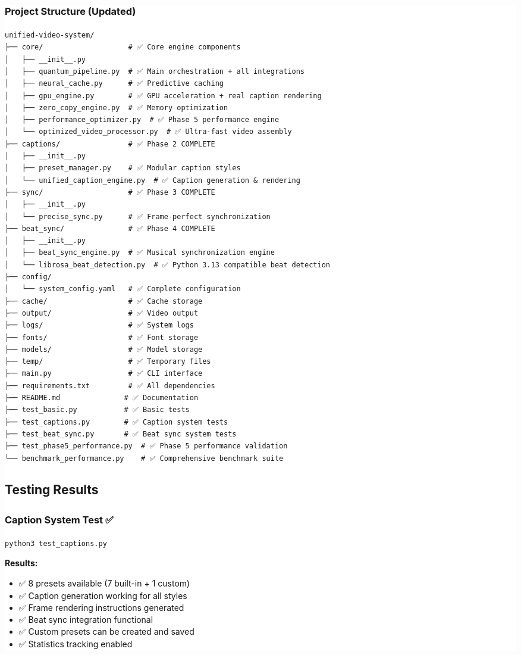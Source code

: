 ### Project Structure (Updated)

```
unified-video-system/
├── core/                    # ✅ Core engine components
│   ├── __init__.py
│   ├── quantum_pipeline.py  # ✅ Main orchestration + all integrations
│   ├── neural_cache.py      # ✅ Predictive caching
│   ├── gpu_engine.py        # ✅ GPU acceleration + real caption rendering
│   ├── zero_copy_engine.py  # ✅ Memory optimization
│   ├── performance_optimizer.py  # ✅ Phase 5 performance engine
│   └── optimized_video_processor.py  # ✅ Ultra-fast video assembly
├── captions/                # ✅ Phase 2 COMPLETE
│   ├── __init__.py
│   ├── preset_manager.py    # ✅ Modular caption styles
│   └── unified_caption_engine.py  # ✅ Caption generation & rendering
├── sync/                    # ✅ Phase 3 COMPLETE
│   ├── __init__.py
│   └── precise_sync.py      # ✅ Frame-perfect synchronization
├── beat_sync/               # ✅ Phase 4 COMPLETE  
│   ├── __init__.py
│   ├── beat_sync_engine.py  # ✅ Musical synchronization engine
│   └── librosa_beat_detection.py  # ✅ Python 3.13 compatible beat detection
├── config/
│   └── system_config.yaml   # ✅ Complete configuration
├── cache/                   # ✅ Cache storage
├── output/                  # ✅ Video output
├── logs/                    # ✅ System logs
├── fonts/                   # ✅ Font storage
├── models/                  # ✅ Model storage
├── temp/                    # ✅ Temporary files
├── main.py                  # ✅ CLI interface
├── requirements.txt         # ✅ All dependencies
├── README.md               # ✅ Documentation
├── test_basic.py           # ✅ Basic tests
├── test_captions.py        # ✅ Caption system tests
├── test_beat_sync.py       # ✅ Beat sync system tests
├── test_phase5_performance.py  # ✅ Phase 5 performance validation
└── benchmark_performance.py    # ✅ Comprehensive benchmark suite
```

## Testing Results

### Caption System Test ✅
```bash
python3 test_captions.py
```
**Results:**
- ✅ 8 presets available (7 built-in + 1 custom)
- ✅ Caption generation working for all styles
- ✅ Frame rendering instructions generated
- ✅ Beat sync integration functional
- ✅ Custom presets can be created and saved
- ✅ Statistics tracking enabled
